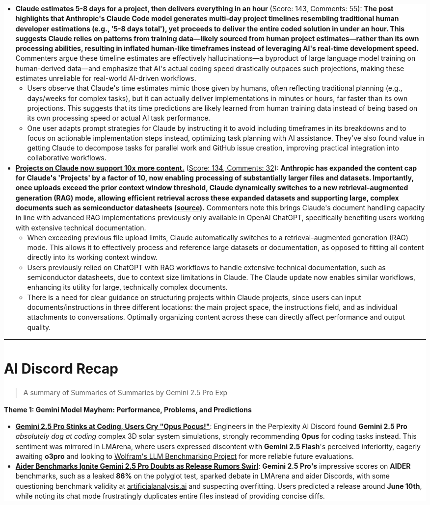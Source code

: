 - [**Claude estimates 5-8 days for a project, then delivers everything in an hour**](https://www.reddit.com/r/ClaudeAI/comments/1l3s8g8/claude_estimates_58_days_for_a_project_then/) ([Score: 143, Comments: 55](https://www.reddit.com/r/ClaudeAI/comments/1l3s8g8/claude_estimates_58_days_for_a_project_then/)): **The post highlights that Anthropic's Claude Code model generates multi-day project timelines resembling traditional human developer estimations (e.g., '5-8 days total'), yet proceeds to deliver the entire coded solution in under an hour. This suggests Claude relies on patterns from training data—likely sourced from human project estimates—rather than its own processing abilities, resulting in inflated human-like timeframes instead of leveraging AI's real-time development speed.** Commenters argue these timeline estimates are effectively hallucinations—a byproduct of large language model training on human-derived data—and emphasize that AI's actual coding speed drastically outpaces such projections, making these estimates unreliable for real-world AI-driven workflows.
    - Users observe that Claude's time estimates mimic those given by humans, often reflecting traditional planning (e.g., days/weeks for complex tasks), but it can actually deliver implementations in minutes or hours, far faster than its own projections. This suggests that its time predictions are likely learned from human training data instead of being based on its own processing speed or actual AI task performance.
    - One user adapts prompt strategies for Claude by instructing it to avoid including timeframes in its breakdowns and to focus on actionable implementation steps instead, optimizing task planning with AI assistance. They've also found value in getting Claude to decompose tasks for parallel work and GitHub issue creation, improving practical integration into collaborative workflows.
- [**Projects on Claude now support 10x more content.**](https://x.com/AnthropicAI/status/1930671235647594690?t=Sdnn7ZRBChrNqwFC9SbYcA&s=34) ([Score: 134, Comments: 32](https://www.reddit.com/r/ClaudeAI/comments/1l44qvt/projects_on_claude_now_support_10x_more_content/)): **Anthropic has expanded the content cap for Claude's 'Projects' by a factor of 10, now enabling processing of substantially larger files and datasets. Importantly, once uploads exceed the prior context window threshold, Claude dynamically switches to a new retrieval-augmented generation (RAG) mode, allowing efficient retrieval across these expanded datasets and supporting large, complex documents such as semiconductor datasheets ([source](https://x.com/AnthropicAI/status/1930671235647594690)).** Commenters note this brings Claude's document handling capacity in line with advanced RAG implementations previously only available in OpenAI ChatGPT, specifically benefiting users working with extensive technical documentation.
    - When exceeding previous file upload limits, Claude automatically switches to a retrieval-augmented generation (RAG) mode. This allows it to effectively process and reference large datasets or documentation, as opposed to fitting all content directly into its working context window.
    - Users previously relied on ChatGPT with RAG workflows to handle extensive technical documentation, such as semiconductor datasheets, due to context size limitations in Claude. The Claude update now enables similar workflows, enhancing its utility for large, technically complex documents.
    - There is a need for clear guidance on structuring projects within Claude projects, since users can input documents/instructions in three different locations: the main project space, the instructions field, and as individual attachments to conversations. Optimally organizing content across these can directly affect performance and output quality.

---

# AI Discord Recap

> A summary of Summaries of Summaries by Gemini 2.5 Pro Exp
> 

**Theme 1: Gemini Model Mayhem: Performance, Problems, and Predictions**

- [**Gemini 2.5 Pro Stinks at Coding, Users Cry "Opus Pocus!"**](https://www.notion.so/swyx/source_url): Engineers in the Perplexity AI Discord found **Gemini 2.5 Pro** *absolutely dog at coding* complex 3D solar system simulations, strongly recommending **Opus** for coding tasks instead. This sentiment was mirrored in LMArena, where users expressed discontent with **Gemini 2.5 Flash**'s perceived inferiority, eagerly awaiting **o3pro** and looking to [Wolfram's LLM Benchmarking Project](https://www.wolfram.com/llm-benchmarking-project/) for more reliable future evaluations.
- [**Aider Benchmarks Ignite Gemini 2.5 Pro Doubts as Release Rumors Swirl**](https://www.notion.so/swyx/source_url): **Gemini 2.5 Pro's** impressive scores on **AIDER** benchmarks, such as a leaked **86%** on the polyglot test, sparked debate in LMArena and aider Discords, with some questioning benchmark validity at [artificialanalysis.ai](https://artificialanalysis.ai/models/gemini-2-5-pro) and suspecting overfitting. Users predicted a release around **June 10th**, while noting its chat mode frustratingly duplicates entire files instead of providing concise diffs.
